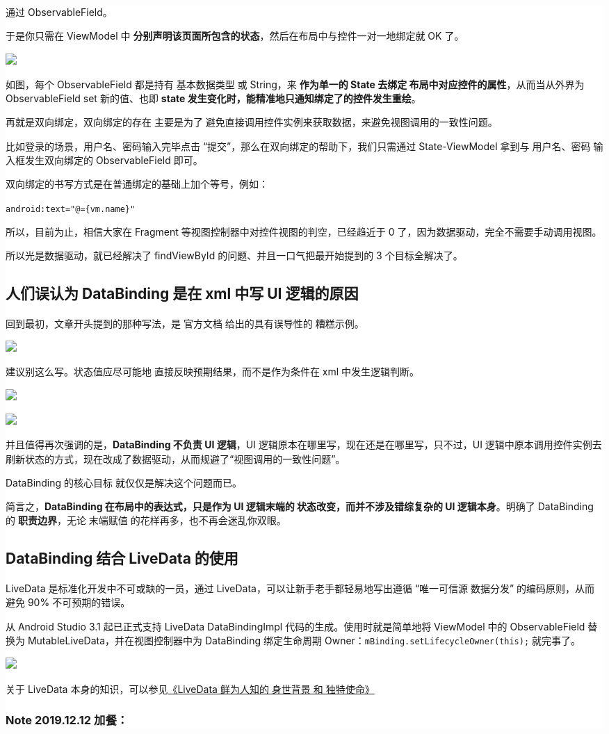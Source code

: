 通过 ObservableField。

于是你只需在 ViewModel 中 **分别声明该页面所包含的状态**，然后在布局中与控件一对一地绑定就 OK 了。

![](https://images.xiaozhuanlan.com/photo/2020/bc46d7a841a95dd9a159b4f25006f8f1.png)

如图，每个 ObservableField 都是持有 基本数据类型 或 String，来 **作为单一的 State 去绑定 布局中对应控件的属性**，从而当从外界为 ObservableField set 新的值、也即 **state 发生变化时，能精准地只通知绑定了的控件发生重绘**。

再就是双向绑定，双向绑定的存在 主要是为了 避免直接调用控件实例来获取数据，来避免视图调用的一致性问题。

比如登录的场景，用户名、密码输入完毕点击 “提交”，那么在双向绑定的帮助下，我们只需通过 State-ViewModel 拿到与 用户名、密码 输入框发生双向绑定的 ObservableField 即可。

双向绑定的书写方式是在普通绑定的基础上加个等号，例如：

```
android:text="@={vm.name}"
```

所以，目前为止，相信大家在 Fragment 等视图控制器中对控件视图的判空，已经趋近于 0 了，因为数据驱动，完全不需要手动调用视图。

所以光是数据驱动，就已经解决了 findViewById 的问题、并且一口气把最开始提到的 3 个目标全解决了。

## 人们误认为 DataBinding 是在 xml 中写 UI 逻辑的原因

回到最初，文章开头提到的那种写法，是 官方文档 给出的具有误导性的 糟糕示例。

![](https://images.xiaozhuanlan.com/photo/2020/746f0ae19a2204024c1800f7a2b5e532.png)

建议别这么写。状态值应尽可能地 直接反映预期结果，而不是作为条件在 xml 中发生逻辑判断。

![](https://images.xiaozhuanlan.com/photo/2020/fe92684a5f1f639664f206458436b660.png)

![](https://images.xiaozhuanlan.com/photo/2020/21dde9cd571d0f12c70ade45c937fb27.png)

并且值得再次强调的是，**DataBinding 不负责 UI 逻辑**，UI 逻辑原本在哪里写，现在还是在哪里写，只不过，UI 逻辑中原本调用控件实例去刷新状态的方式，现在改成了数据驱动，从而规避了“视图调用的一致性问题”。

DataBinding 的核心目标 就仅仅是解决这个问题而已。

简言之，**DataBinding 在布局中的表达式，只是作为 UI 逻辑末端的 状态改变，而并不涉及错综复杂的 UI 逻辑本身**。明确了 DataBinding 的 **职责边界**，无论 末端赋值 的花样再多，也不再会迷乱你双眼。

## DataBinding 结合 LiveData 的使用

LiveData 是标准化开发中不可或缺的一员，通过 LiveData，可以让新手老手都轻易地写出遵循 “唯一可信源 数据分发” 的编码原则，从而避免 90% 不可预期的错误。

从 Android Studio 3.1 起已正式支持 LiveData DataBindingImpl 代码的生成。使用时就是简单地将 ViewModel 中的 ObservableField 替换为 MutableLiveData，并在视图控制器中为 DataBinding 绑定生命周期 Owner：`mBinding.setLifecycleOwner(this);` 就完事了。

![](https://images.xiaozhuanlan.com/photo/2020/190dca4f1d8942916a9f33116e82b51e.png)

关于 LiveData 本身的知识，可以参见[《LiveData 鲜为人知的 身世背景 和 独特使命》](https://xiaozhuanlan.com/topic/0168753249)

### **Note 2019.12.12 加餐**：
